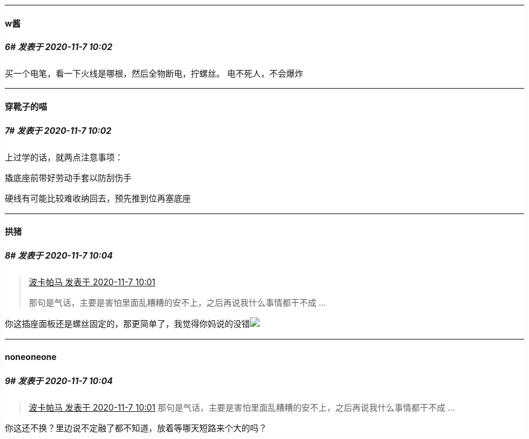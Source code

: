 



*****

####  w酱  
##### 6#       发表于 2020-11-7 10:02




买一个电笔，看一下火线是哪根，然后全物断电，拧螺丝。
电不死人，不会爆炸







*****

####  穿靴子的喵  
##### 7#       发表于 2020-11-7 10:02




上过学的话，就两点注意事项：

撬底座前带好劳动手套以防刮伤手

硬线有可能比较难收纳回去，预先推到位再塞底座







*****

####  拱猪  
##### 8#       发表于 2020-11-7 10:04



<blockquote><a href="httphttps://bbs.saraba1st.com/2b/forum.php?mod=redirect&amp;goto=findpost&amp;pid=49306728&amp;ptid=1970709" target="_blank">波卡帕马 发表于 2020-11-7 10:01</a>

那句是气话，主要是害怕里面乱糟糟的安不上，之后再说我什么事情都干不成 ...</blockquote>
你这插座面板还是螺丝固定的，那更简单了，我觉得你妈说的没错<img src="https://static.saraba1st.com/image/smiley/face2017/227.gif" referrerpolicy="no-referrer">







*****

####  noneoneone  
##### 9#       发表于 2020-11-7 10:04



<blockquote><a href="httphttps://bbs.saraba1st.com/2b/forum.php?mod=redirect&amp;goto=findpost&amp;pid=49306728&amp;ptid=1970709" target="_blank">波卡帕马 发表于 2020-11-7 10:01</a>
那句是气话，主要是害怕里面乱糟糟的安不上，之后再说我什么事情都干不成 ...</blockquote>
你这还不换？里边说不定融了都不知道，放着等哪天短路来个大的吗？
